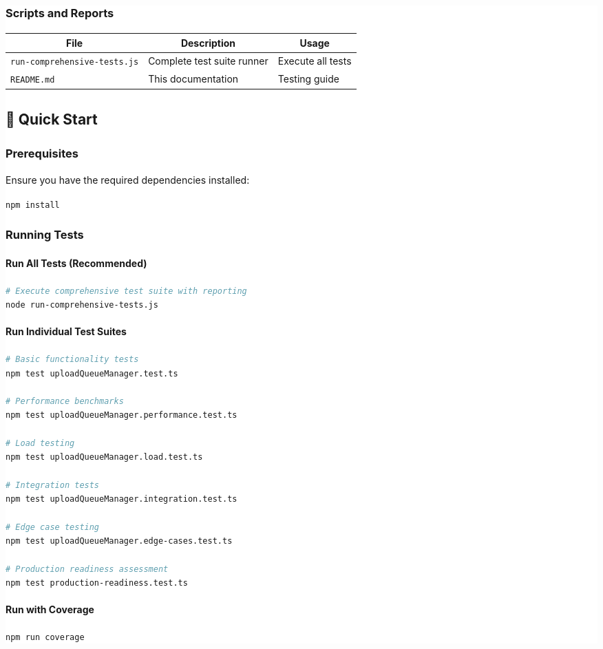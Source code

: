 ### Scripts and Reports

| File | Description | Usage |
|------|-------------|-------|
| `run-comprehensive-tests.js` | Complete test suite runner | Execute all tests |
| `README.md` | This documentation | Testing guide |

## 🚀 Quick Start

### Prerequisites

Ensure you have the required dependencies installed:

```bash
npm install
```

### Running Tests

#### Run All Tests (Recommended)
```bash
# Execute comprehensive test suite with reporting
node run-comprehensive-tests.js
```

#### Run Individual Test Suites
```bash
# Basic functionality tests
npm test uploadQueueManager.test.ts

# Performance benchmarks
npm test uploadQueueManager.performance.test.ts

# Load testing
npm test uploadQueueManager.load.test.ts

# Integration tests
npm test uploadQueueManager.integration.test.ts

# Edge case testing
npm test uploadQueueManager.edge-cases.test.ts

# Production readiness assessment
npm test production-readiness.test.ts
```

#### Run with Coverage
```bash
npm run coverage
```
